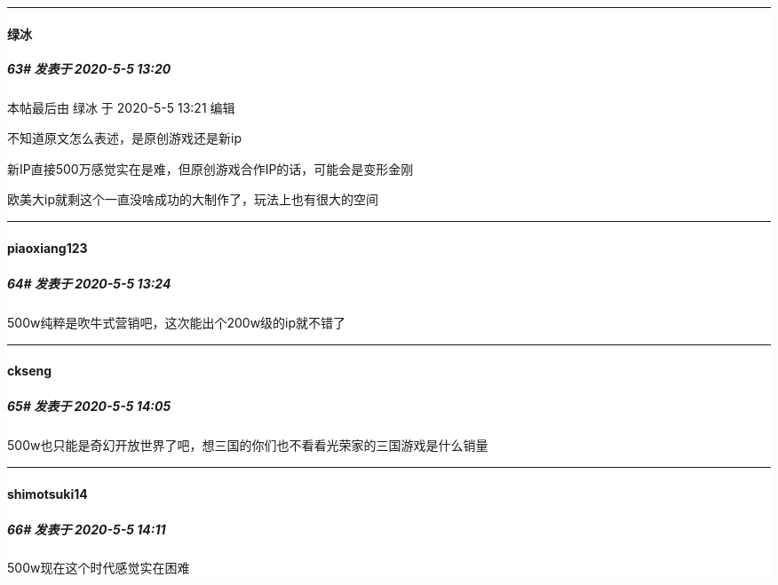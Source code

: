 
*****

####  绿冰  
##### 63#       发表于 2020-5-5 13:20



 本帖最后由 绿冰 于 2020-5-5 13:21 编辑 

不知道原文怎么表述，是原创游戏还是新ip

新IP直接500万感觉实在是难，但原创游戏合作IP的话，可能会是变形金刚

欧美大ip就剩这个一直没啥成功的大制作了，玩法上也有很大的空间







*****

####  piaoxiang123  
##### 64#       发表于 2020-5-5 13:24




500w纯粹是吹牛式营销吧，这次能出个200w级的ip就不错了







*****

####  ckseng  
##### 65#       发表于 2020-5-5 14:05




500w也只能是奇幻开放世界了吧，想三国的你们也不看看光荣家的三国游戏是什么销量







*****

####  shimotsuki14  
##### 66#       发表于 2020-5-5 14:11




500w现在这个时代感觉实在困难






